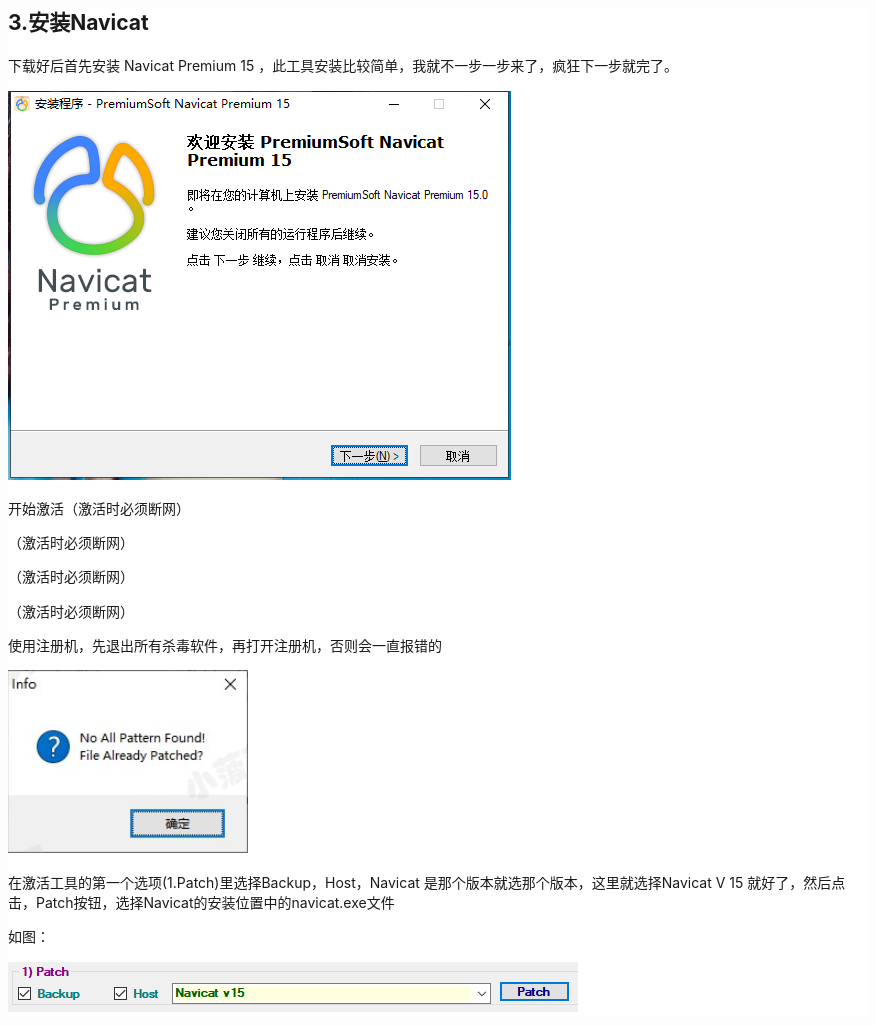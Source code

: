 ## 3.安装Navicat

下载好后首先安装 Navicat Premium 15 ，此工具安装比较简单，我就不一步一步来了，疯狂下一步就完了。

![img](image/windows10/20201111170208105.png)

开始激活（激活时必须断网）

（激活时必须断网）

（激活时必须断网）

（激活时必须断网）

使用注册机，先退出所有杀毒软件，再打开注册机，否则会一直报错的

![img](image/windows10/20201111170208106.png)

在激活工具的第一个选项(1.Patch)里选择Backup，Host，Navicat 是那个版本就选那个版本，这里就选择Navicat V 15 就好了，然后点击，Patch按钮，选择Navicat的安装位置中的navicat.exe文件

如图：

![img](image/windows10/20201111170208107.png)
